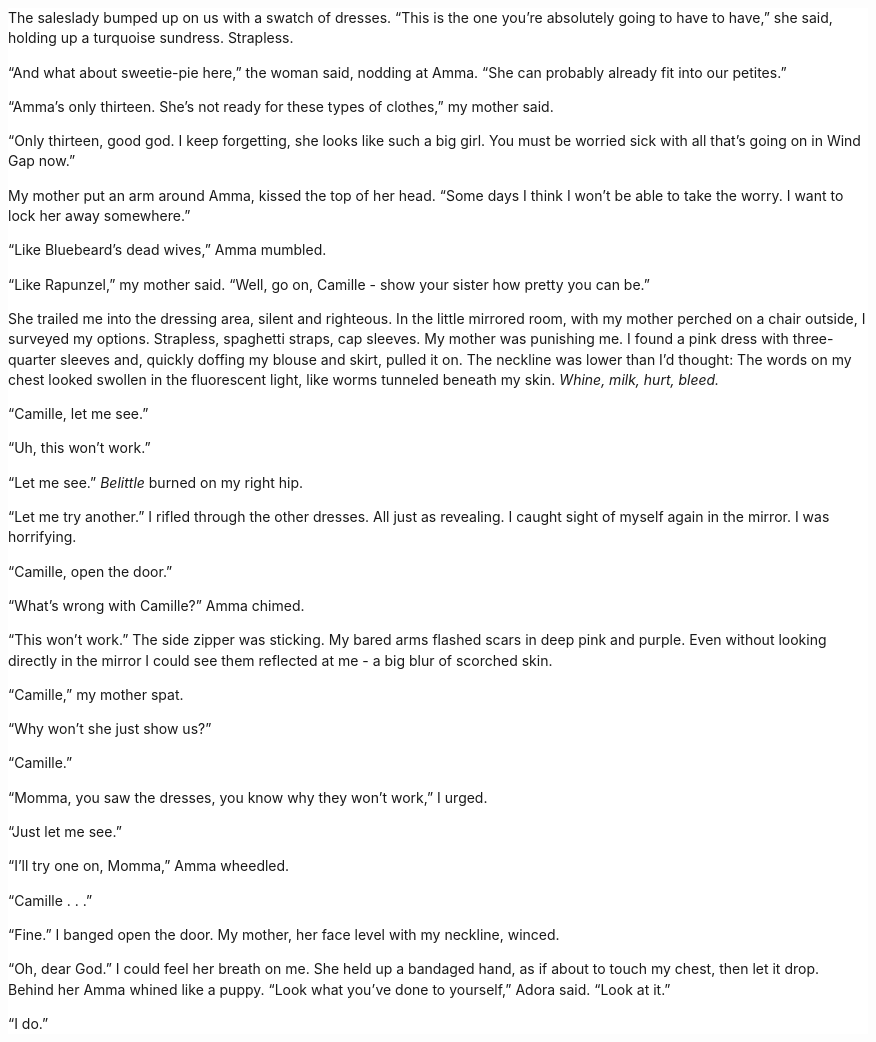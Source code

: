 The saleslady bumped up on us with a swatch of dresses. “This is the one you’re absolutely going to have to have,” she said, holding up a turquoise sundress. Strapless.

“And what about sweetie-pie here,” the woman said, nodding at Amma. “She can probably already fit into our petites.”

“Amma’s only thirteen. She’s not ready for these types of clothes,” my mother said.

“Only thirteen, good god. I keep forgetting, she looks like such a big girl. You must be worried sick with all that’s going on in Wind Gap now.”

My mother put an arm around Amma, kissed the top of her head. “Some days I think I won’t be able to take the worry. I want to lock her away somewhere.”

“Like Bluebeard’s dead wives,” Amma mumbled.

“Like Rapunzel,” my mother said. “Well, go on, Camille - show your sister how pretty you can be.”

She trailed me into the dressing area, silent and righteous. In the little mirrored room, with my mother perched on a chair outside, I surveyed my options. Strapless, spaghetti straps, cap sleeves. My mother was punishing me. I found a pink dress with three-quarter sleeves and, quickly doffing my blouse and skirt, pulled it on. The neckline was lower than I’d thought: The words on my chest looked swollen in the fluorescent light, like worms tunneled beneath my skin. _Whine, milk, hurt, bleed._

“Camille, let me see.”

“Uh, this won’t work.”

“Let me see.” _Belittle_ burned on my right hip.

“Let me try another.” I rifled through the other dresses. All just as revealing. I caught sight of myself again in the mirror. I was horrifying.

“Camille, open the door.”

“What’s wrong with Camille?” Amma chimed.

“This won’t work.” The side zipper was sticking. My bared arms flashed scars in deep pink and purple. Even without looking directly in the mirror I could see them reflected at me - a big blur of scorched skin.

“Camille,” my mother spat.

“Why won’t she just show us?”

“Camille.”

“Momma, you saw the dresses, you know why they won’t work,” I urged.

“Just let me see.”

“I’ll try one on, Momma,” Amma wheedled.

“Camille . . .”

“Fine.” I banged open the door. My mother, her face level with my neckline, winced.

“Oh, dear God.” I could feel her breath on me. She held up a bandaged hand, as if about to touch my chest, then let it drop. Behind her Amma whined like a puppy. “Look what you’ve done to yourself,” Adora said. “Look at it.”

“I do.”
